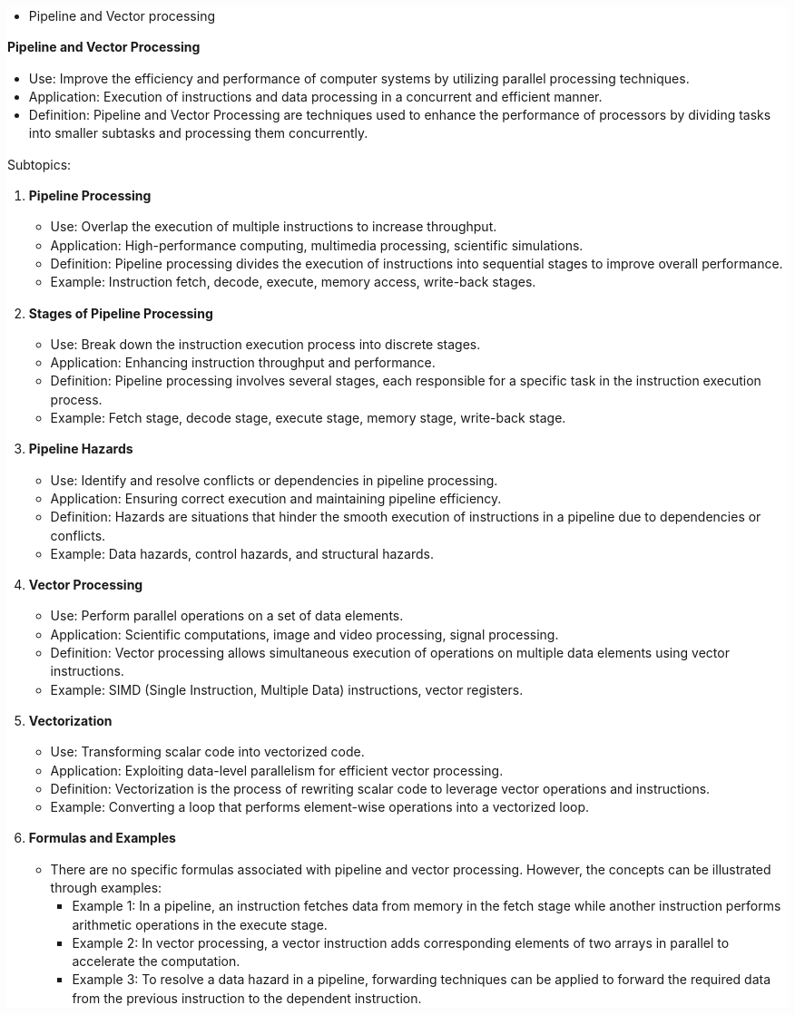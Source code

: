 
- Pipeline and Vector processing

**Pipeline and Vector Processing**
- Use: Improve the efficiency and performance of computer systems by utilizing parallel processing techniques.
- Application: Execution of instructions and data processing in a concurrent and efficient manner.
- Definition: Pipeline and Vector Processing are techniques used to enhance the performance of processors by dividing tasks into smaller subtasks and processing them concurrently.

Subtopics:
1. **Pipeline Processing**
   - Use: Overlap the execution of multiple instructions to increase throughput.
   - Application: High-performance computing, multimedia processing, scientific simulations.
   - Definition: Pipeline processing divides the execution of instructions into sequential stages to improve overall performance.
   - Example: Instruction fetch, decode, execute, memory access, write-back stages.

2. **Stages of Pipeline Processing**
   - Use: Break down the instruction execution process into discrete stages.
   - Application: Enhancing instruction throughput and performance.
   - Definition: Pipeline processing involves several stages, each responsible for a specific task in the instruction execution process.
   - Example: Fetch stage, decode stage, execute stage, memory stage, write-back stage.

3. **Pipeline Hazards**
   - Use: Identify and resolve conflicts or dependencies in pipeline processing.
   - Application: Ensuring correct execution and maintaining pipeline efficiency.
   - Definition: Hazards are situations that hinder the smooth execution of instructions in a pipeline due to dependencies or conflicts.
   - Example: Data hazards, control hazards, and structural hazards.

4. **Vector Processing**
   - Use: Perform parallel operations on a set of data elements.
   - Application: Scientific computations, image and video processing, signal processing.
   - Definition: Vector processing allows simultaneous execution of operations on multiple data elements using vector instructions.
   - Example: SIMD (Single Instruction, Multiple Data) instructions, vector registers.

5. **Vectorization**
   - Use: Transforming scalar code into vectorized code.
   - Application: Exploiting data-level parallelism for efficient vector processing.
   - Definition: Vectorization is the process of rewriting scalar code to leverage vector operations and instructions.
   - Example: Converting a loop that performs element-wise operations into a vectorized loop.

6. **Formulas and Examples**
   - There are no specific formulas associated with pipeline and vector processing. However, the concepts can be illustrated through examples:
     - Example 1: In a pipeline, an instruction fetches data from memory in the fetch stage while another instruction performs arithmetic operations in the execute stage.
     - Example 2: In vector processing, a vector instruction adds corresponding elements of two arrays in parallel to accelerate the computation.
     - Example 3: To resolve a data hazard in a pipeline, forwarding techniques can be applied to forward the required data from the previous instruction to the dependent instruction.
